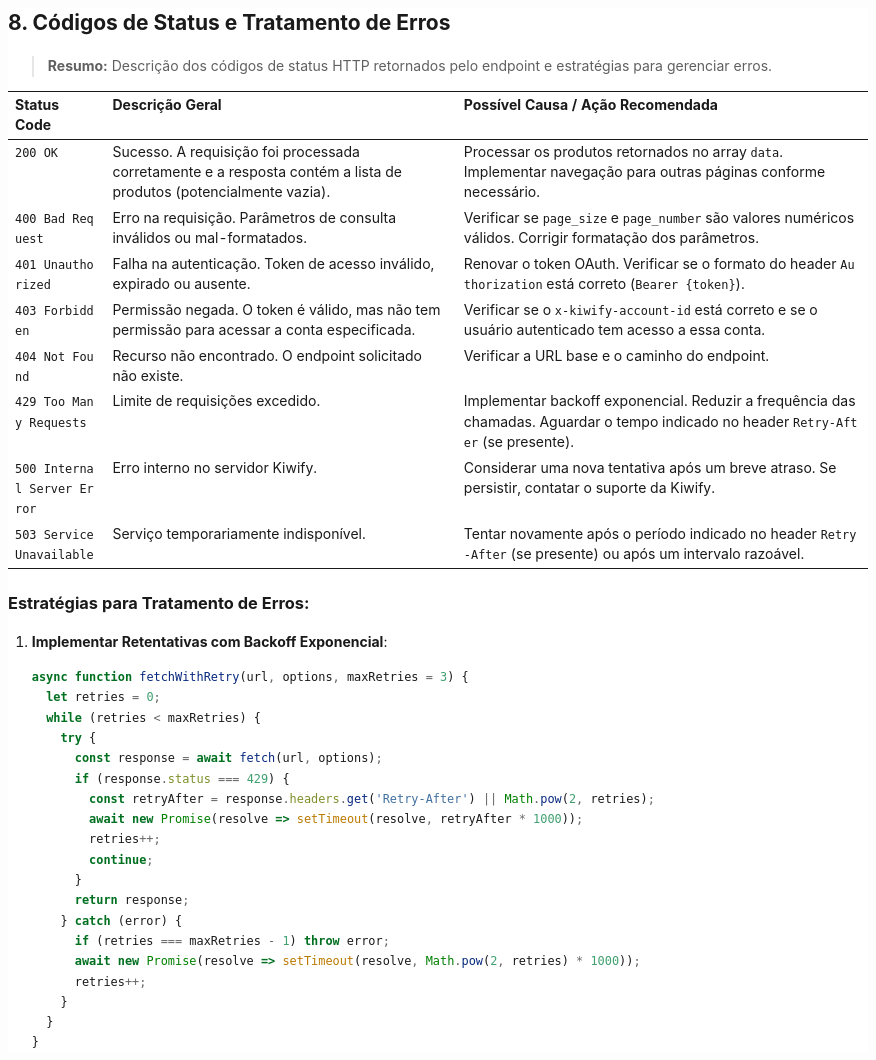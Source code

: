 
## 8. Códigos de Status e Tratamento de Erros




> **Resumo:** Descrição dos códigos de status HTTP retornados pelo endpoint e estratégias para gerenciar erros.




| Status Code               | Descrição Geral                                    | Possível Causa / Ação Recomendada |
| :------------------------ | :------------------------------------------------- | :-------------------------------- |
| `200 OK`                  | Sucesso. A requisição foi processada corretamente e a resposta contém a lista de produtos (potencialmente vazia). | Processar os produtos retornados no array `data`. Implementar navegação para outras páginas conforme necessário. |
| `400 Bad Request`         | Erro na requisição. Parâmetros de consulta inválidos ou mal-formatados. | Verificar se `page_size` e `page_number` são valores numéricos válidos. Corrigir formatação dos parâmetros. |
| `401 Unauthorized`        | Falha na autenticação. Token de acesso inválido, expirado ou ausente. | Renovar o token OAuth. Verificar se o formato do header `Authorization` está correto (`Bearer {token}`). |
| `403 Forbidden`           | Permissão negada. O token é válido, mas não tem permissão para acessar a conta especificada. | Verificar se o `x-kiwify-account-id` está correto e se o usuário autenticado tem acesso a essa conta. |
| `404 Not Found`           | Recurso não encontrado. O endpoint solicitado não existe. | Verificar a URL base e o caminho do endpoint. |
| `429 Too Many Requests`   | Limite de requisições excedido. | Implementar backoff exponencial. Reduzir a frequência das chamadas. Aguardar o tempo indicado no header `Retry-After` (se presente). |
| `500 Internal Server Error`| Erro interno no servidor Kiwify. | Considerar uma nova tentativa após um breve atraso. Se persistir, contatar o suporte da Kiwify. |
| `503 Service Unavailable` | Serviço temporariamente indisponível. | Tentar novamente após o período indicado no header `Retry-After` (se presente) ou após um intervalo razoável. |




### Estratégias para Tratamento de Erros:


1. **Implementar Retentativas com Backoff Exponencial**:
   ```javascript
   async function fetchWithRetry(url, options, maxRetries = 3) {
     let retries = 0;
     while (retries < maxRetries) {
       try {
         const response = await fetch(url, options);
         if (response.status === 429) {
           const retryAfter = response.headers.get('Retry-After') || Math.pow(2, retries);
           await new Promise(resolve => setTimeout(resolve, retryAfter * 1000));
           retries++;
           continue;
         }
         return response;
       } catch (error) {
         if (retries === maxRetries - 1) throw error;
         await new Promise(resolve => setTimeout(resolve, Math.pow(2, retries) * 1000));
         retries++;
       }
     }
   }
   ```
